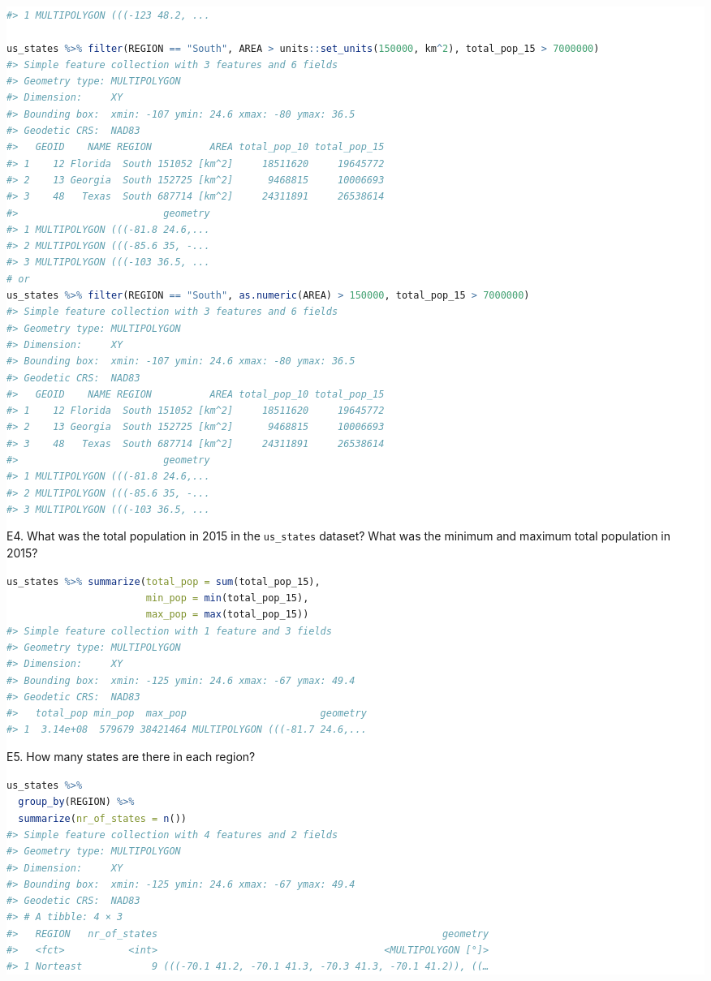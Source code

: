 ```r
#> 1 MULTIPOLYGON (((-123 48.2, ...

us_states %>% filter(REGION == "South", AREA > units::set_units(150000, km^2), total_pop_15 > 7000000)
#> Simple feature collection with 3 features and 6 fields
#> Geometry type: MULTIPOLYGON
#> Dimension:     XY
#> Bounding box:  xmin: -107 ymin: 24.6 xmax: -80 ymax: 36.5
#> Geodetic CRS:  NAD83
#>   GEOID    NAME REGION          AREA total_pop_10 total_pop_15
#> 1    12 Florida  South 151052 [km^2]     18511620     19645772
#> 2    13 Georgia  South 152725 [km^2]      9468815     10006693
#> 3    48   Texas  South 687714 [km^2]     24311891     26538614
#>                         geometry
#> 1 MULTIPOLYGON (((-81.8 24.6,...
#> 2 MULTIPOLYGON (((-85.6 35, -...
#> 3 MULTIPOLYGON (((-103 36.5, ...
# or
us_states %>% filter(REGION == "South", as.numeric(AREA) > 150000, total_pop_15 > 7000000)
#> Simple feature collection with 3 features and 6 fields
#> Geometry type: MULTIPOLYGON
#> Dimension:     XY
#> Bounding box:  xmin: -107 ymin: 24.6 xmax: -80 ymax: 36.5
#> Geodetic CRS:  NAD83
#>   GEOID    NAME REGION          AREA total_pop_10 total_pop_15
#> 1    12 Florida  South 151052 [km^2]     18511620     19645772
#> 2    13 Georgia  South 152725 [km^2]      9468815     10006693
#> 3    48   Texas  South 687714 [km^2]     24311891     26538614
#>                         geometry
#> 1 MULTIPOLYGON (((-81.8 24.6,...
#> 2 MULTIPOLYGON (((-85.6 35, -...
#> 3 MULTIPOLYGON (((-103 36.5, ...
```

E4. What was the total population in 2015 in the `us_states` dataset?
What was the minimum and maximum total population in 2015?

```r
us_states %>% summarize(total_pop = sum(total_pop_15),
                        min_pop = min(total_pop_15),
                        max_pop = max(total_pop_15))
#> Simple feature collection with 1 feature and 3 fields
#> Geometry type: MULTIPOLYGON
#> Dimension:     XY
#> Bounding box:  xmin: -125 ymin: 24.6 xmax: -67 ymax: 49.4
#> Geodetic CRS:  NAD83
#>   total_pop min_pop  max_pop                       geometry
#> 1  3.14e+08  579679 38421464 MULTIPOLYGON (((-81.7 24.6,...
```

E5. How many states are there in each region?

```r
us_states %>%
  group_by(REGION) %>%
  summarize(nr_of_states = n())
#> Simple feature collection with 4 features and 2 fields
#> Geometry type: MULTIPOLYGON
#> Dimension:     XY
#> Bounding box:  xmin: -125 ymin: 24.6 xmax: -67 ymax: 49.4
#> Geodetic CRS:  NAD83
#> # A tibble: 4 × 3
#>   REGION   nr_of_states                                                 geometry
#>   <fct>           <int>                                       <MULTIPOLYGON [°]>
#> 1 Norteast            9 (((-70.1 41.2, -70.1 41.3, -70.3 41.3, -70.1 41.2)), ((…
```